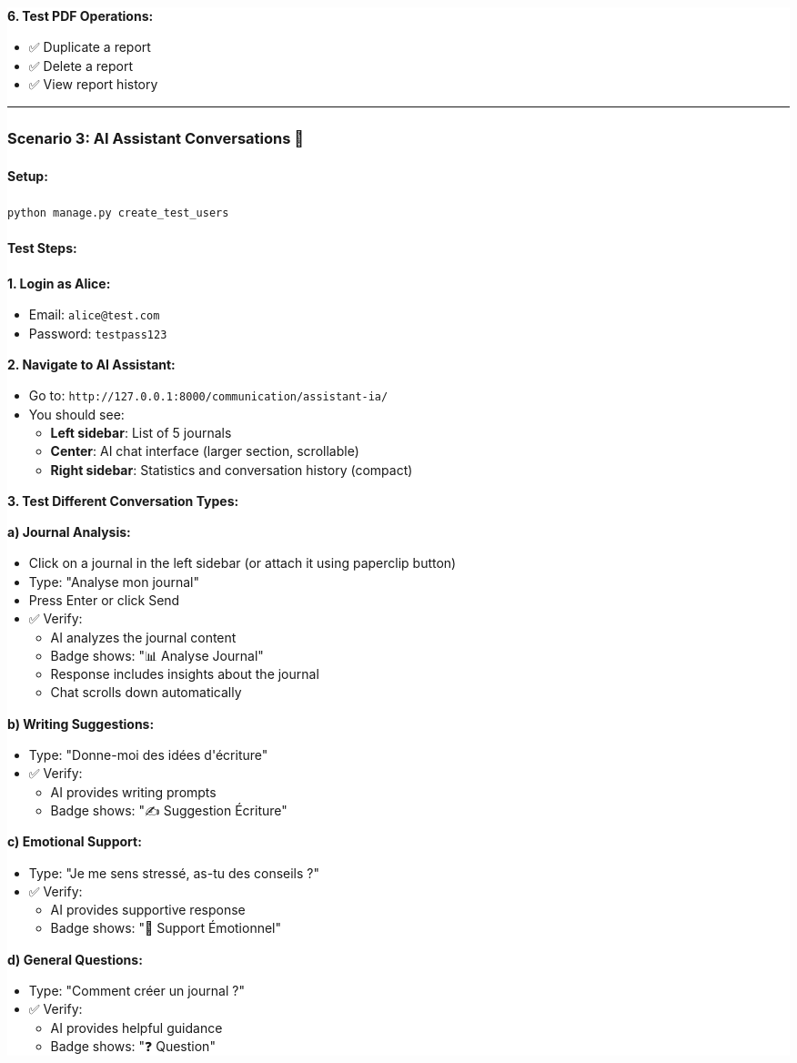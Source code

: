 **6. Test PDF Operations:**
- ✅ Duplicate a report
- ✅ Delete a report
- ✅ View report history

---

### **Scenario 3: AI Assistant Conversations** 🤖

#### **Setup:**
```bash
python manage.py create_test_users
```

#### **Test Steps:**

**1. Login as Alice:**
- Email: `alice@test.com`
- Password: `testpass123`

**2. Navigate to AI Assistant:**
- Go to: `http://127.0.0.1:8000/communication/assistant-ia/`
- You should see:
  - **Left sidebar**: List of 5 journals
  - **Center**: AI chat interface (larger section, scrollable)
  - **Right sidebar**: Statistics and conversation history (compact)

**3. Test Different Conversation Types:**

**a) Journal Analysis:**
- Click on a journal in the left sidebar (or attach it using paperclip button)
- Type: "Analyse mon journal"
- Press Enter or click Send
- ✅ Verify:
  - AI analyzes the journal content
  - Badge shows: "📊 Analyse Journal"
  - Response includes insights about the journal
  - Chat scrolls down automatically

**b) Writing Suggestions:**
- Type: "Donne-moi des idées d'écriture"
- ✅ Verify:
  - AI provides writing prompts
  - Badge shows: "✍️ Suggestion Écriture"

**c) Emotional Support:**
- Type: "Je me sens stressé, as-tu des conseils ?"
- ✅ Verify:
  - AI provides supportive response
  - Badge shows: "💖 Support Émotionnel"

**d) General Questions:**
- Type: "Comment créer un journal ?"
- ✅ Verify:
  - AI provides helpful guidance
  - Badge shows: "❓ Question"
